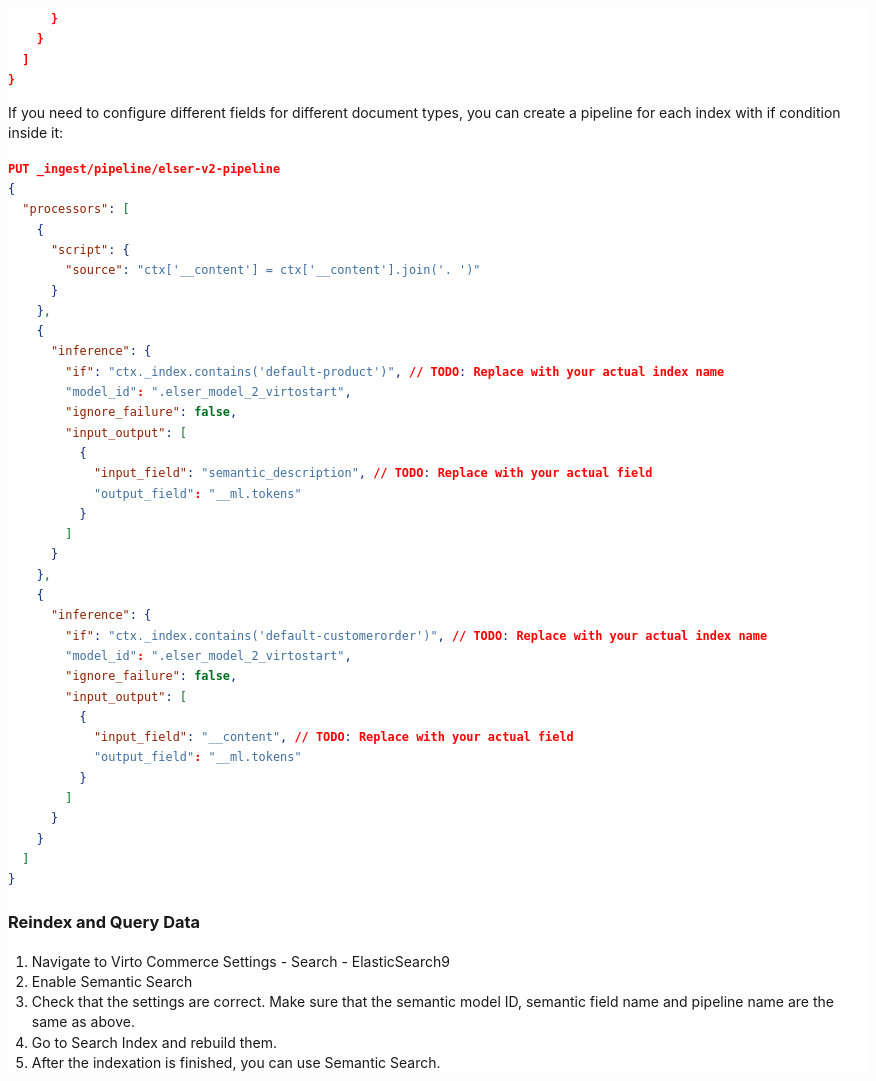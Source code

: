 ```json
      }
    }
  ]
}
```

If you need to configure different fields for different document types, you can create a pipeline for each index with if condition inside it:

```json
PUT _ingest/pipeline/elser-v2-pipeline
{
  "processors": [
    {
      "script": {
        "source": "ctx['__content'] = ctx['__content'].join('. ')"
      }
    },
    {
      "inference": {
        "if": "ctx._index.contains('default-product')", // TODO: Replace with your actual index name
        "model_id": ".elser_model_2_virtostart",
        "ignore_failure": false,
        "input_output": [ 
          {
            "input_field": "semantic_description", // TODO: Replace with your actual field
            "output_field": "__ml.tokens"
          }
        ]
      }
    },
    {
      "inference": {
        "if": "ctx._index.contains('default-customerorder')", // TODO: Replace with your actual index name
        "model_id": ".elser_model_2_virtostart",
        "ignore_failure": false,
        "input_output": [ 
          {
            "input_field": "__content", // TODO: Replace with your actual field
            "output_field": "__ml.tokens"
          }
        ]
      }
    }
  ]
}
```


### Reindex and Query Data
1. Navigate to Virto Commerce Settings - Search - ElasticSearch9
2. Enable Semantic Search
3. Check that the settings are correct. Make sure that the semantic model ID, semantic field name and pipeline name are the same as above.
4. Go to Search Index and rebuild them.
5. After the indexation is finished, you can use Semantic Search.
